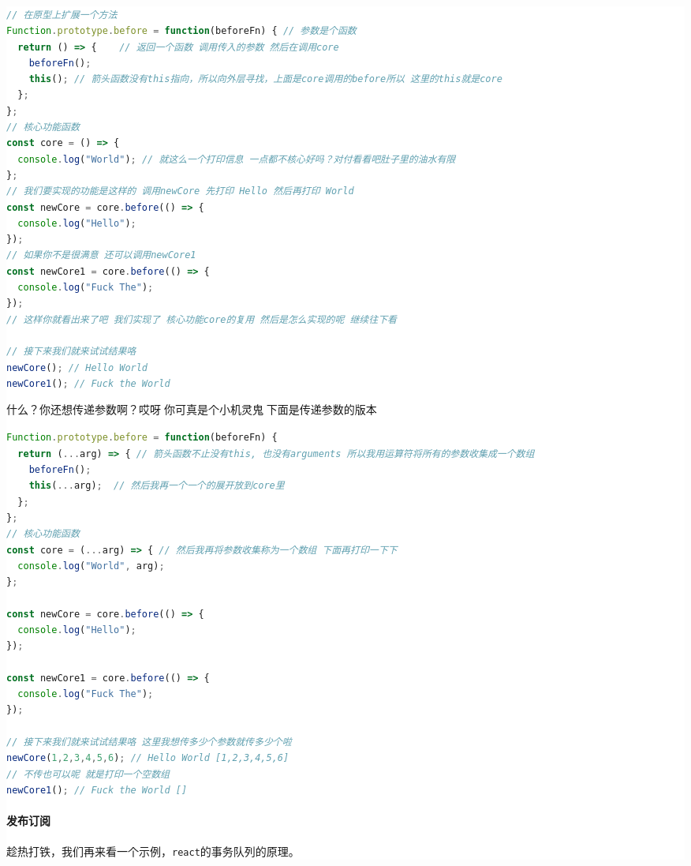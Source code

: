 ```javascript
// 在原型上扩展一个方法
Function.prototype.before = function(beforeFn) { // 参数是个函数
  return () => {    // 返回一个函数 调用传入的参数 然后在调用core
    beforeFn();
    this(); // 箭头函数没有this指向，所以向外层寻找，上面是core调用的before所以 这里的this就是core
  };
};
// 核心功能函数
const core = () => {
  console.log("World"); // 就这么一个打印信息 一点都不核心好吗？对付看看吧肚子里的油水有限
};
// 我们要实现的功能是这样的 调用newCore 先打印 Hello 然后再打印 World
const newCore = core.before(() => {
  console.log("Hello");
});
// 如果你不是很满意 还可以调用newCore1
const newCore1 = core.before(() => {
  console.log("Fuck The");
});
// 这样你就看出来了吧 我们实现了 核心功能core的复用 然后是怎么实现的呢 继续往下看

// 接下来我们就来试试结果咯
newCore(); // Hello World
newCore1(); // Fuck the World
```
什么？你还想传递参数啊？哎呀 你可真是个小机灵鬼
下面是传递参数的版本
```javascript
Function.prototype.before = function(beforeFn) { 
  return (...arg) => { // 箭头函数不止没有this, 也没有arguments 所以我用运算符将所有的参数收集成一个数组
    beforeFn();
    this(...arg);  // 然后我再一个一个的展开放到core里
  };
};
// 核心功能函数
const core = (...arg) => { // 然后我再将参数收集称为一个数组 下面再打印一下下
  console.log("World", arg); 
};

const newCore = core.before(() => {
  console.log("Hello");
});

const newCore1 = core.before(() => {
  console.log("Fuck The");
});

// 接下来我们就来试试结果咯 这里我想传多少个参数就传多少个啦
newCore(1,2,3,4,5,6); // Hello World [1,2,3,4,5,6]
// 不传也可以呢 就是打印一个空数组
newCore1(); // Fuck the World []
```
#### 发布订阅
趁热打铁，我们再来看一个示例，`react`的事务队列的原理。


  [1]: https://mopecat.cn/